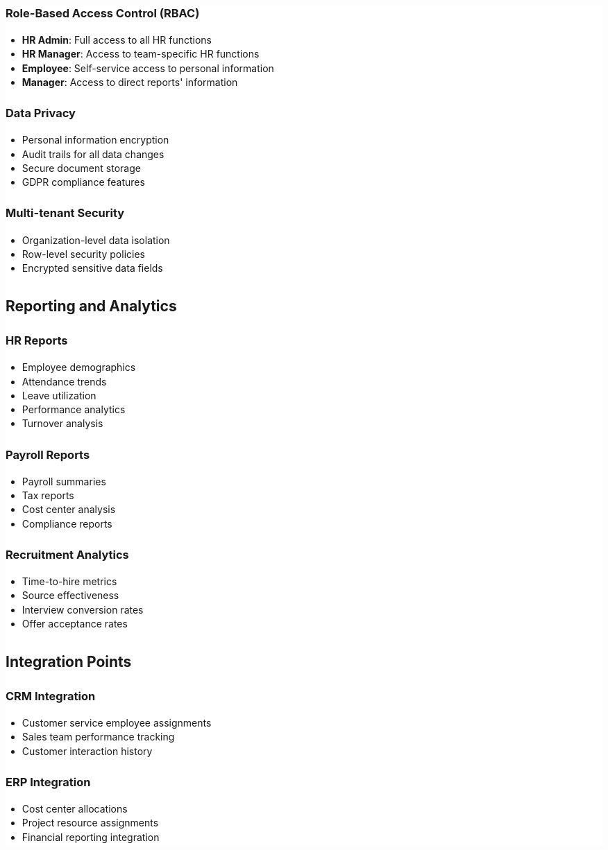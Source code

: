 ### Role-Based Access Control (RBAC)
- **HR Admin**: Full access to all HR functions
- **HR Manager**: Access to team-specific HR functions
- **Employee**: Self-service access to personal information
- **Manager**: Access to direct reports' information

### Data Privacy
- Personal information encryption
- Audit trails for all data changes
- Secure document storage
- GDPR compliance features

### Multi-tenant Security
- Organization-level data isolation
- Row-level security policies
- Encrypted sensitive data fields

## Reporting and Analytics

### HR Reports
- Employee demographics
- Attendance trends
- Leave utilization
- Performance analytics
- Turnover analysis

### Payroll Reports
- Payroll summaries
- Tax reports
- Cost center analysis
- Compliance reports

### Recruitment Analytics
- Time-to-hire metrics
- Source effectiveness
- Interview conversion rates
- Offer acceptance rates

## Integration Points

### CRM Integration
- Customer service employee assignments
- Sales team performance tracking
- Customer interaction history

### ERP Integration
- Cost center allocations
- Project resource assignments
- Financial reporting integration
